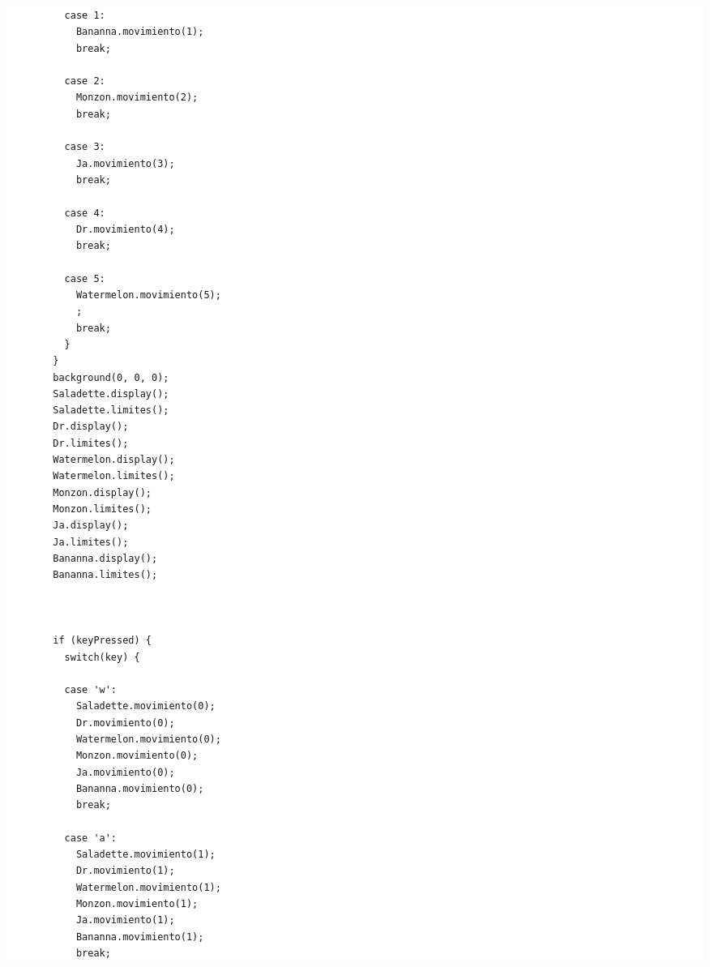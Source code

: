               case 1:
                Bananna.movimiento(1);
                break;

              case 2:
                Monzon.movimiento(2);
                break;

              case 3:
                Ja.movimiento(3);
                break;

              case 4:
                Dr.movimiento(4); 
                break;

              case 5:
                Watermelon.movimiento(5);
                ; 
                break;
              }
            }
            background(0, 0, 0); 
            Saladette.display(); 
            Saladette.limites();
            Dr.display();
            Dr.limites();
            Watermelon.display();
            Watermelon.limites();
            Monzon.display(); 
            Monzon.limites();
            Ja.display();
            Ja.limites();
            Bananna.display();
            Bananna.limites();



            if (keyPressed) {
              switch(key) {

              case 'w': 
                Saladette.movimiento(0); 
                Dr.movimiento(0);
                Watermelon.movimiento(0);
                Monzon.movimiento(0); 
                Ja.movimiento(0);
                Bananna.movimiento(0);
                break; 

              case 'a': 
                Saladette.movimiento(1); 
                Dr.movimiento(1);
                Watermelon.movimiento(1);
                Monzon.movimiento(1); 
                Ja.movimiento(1);
                Bananna.movimiento(1);
                break; 
